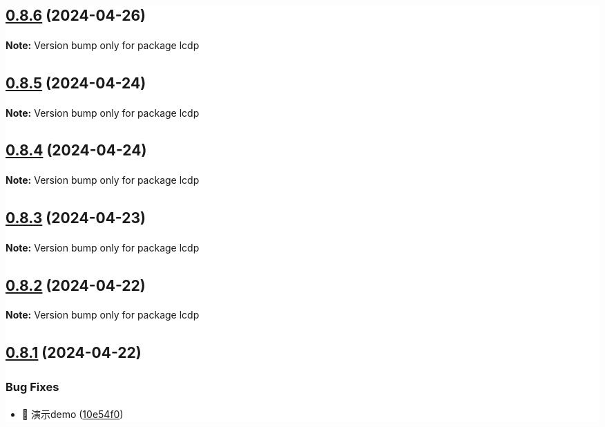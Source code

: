 

## [0.8.6](https://gitee.com/newgateway/vtj/compare/lcdp@0.8.5...lcdp@0.8.6) (2024-04-26)

**Note:** Version bump only for package lcdp






## [0.8.5](https://gitee.com/newgateway/vtj/compare/lcdp@0.8.4...lcdp@0.8.5) (2024-04-24)

**Note:** Version bump only for package lcdp





## [0.8.4](https://gitee.com/newgateway/vtj/compare/lcdp@0.8.3...lcdp@0.8.4) (2024-04-24)

**Note:** Version bump only for package lcdp






## [0.8.3](https://gitee.com/newgateway/vtj/compare/lcdp@0.8.2...lcdp@0.8.3) (2024-04-23)

**Note:** Version bump only for package lcdp






## [0.8.2](https://gitee.com/newgateway/vtj/compare/lcdp@0.8.1...lcdp@0.8.2) (2024-04-22)

**Note:** Version bump only for package lcdp





## [0.8.1](https://gitee.com/newgateway/vtj/compare/lcdp@0.8.0...lcdp@0.8.1) (2024-04-22)


### Bug Fixes

* 🐛 演示demo ([10e54f0](https://gitee.com/newgateway/vtj/commits/10e54f0b2063f5e2a98ee9069e344e19d109e0df))




